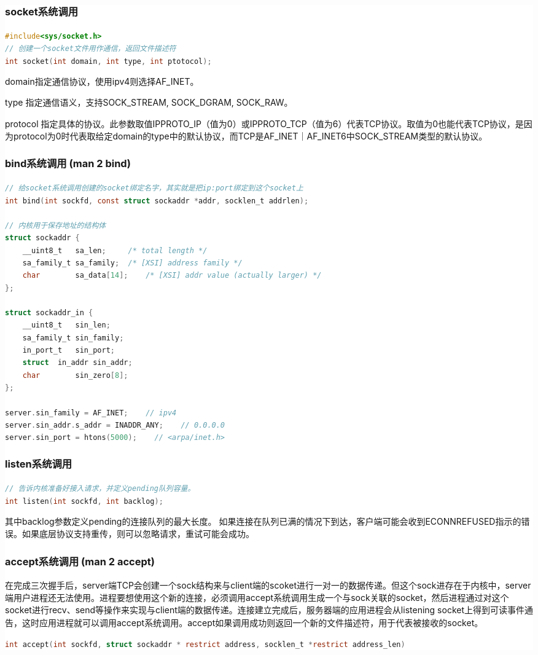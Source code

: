 ### socket系统调用
```c
#include<sys/socket.h>
// 创建一个socket文件用作通信，返回文件描述符
int socket(int domain, int type, int ptotocol);
```
domain指定通信协议，使用ipv4则选择AF_INET。

type 指定通信语义，支持SOCK_STREAM, SOCK_DGRAM, SOCK_RAW。

protocol 指定具体的协议。此参数取值IPPROTO_IP（值为0）或IPPROTO_TCP（值为6）代表TCP协议。取值为0也能代表TCP协议，是因为protocol为0时代表取给定domain的type中的默认协议，而TCP是AF_INET｜AF_INET6中SOCK_STREAM类型的默认协议。

### bind系统调用 (man 2 bind)
```c
// 给socket系统调用创建的socket绑定名字，其实就是把ip:port绑定到这个socket上
int bind(int sockfd, const struct sockaddr *addr, socklen_t addrlen);

// 内核用于保存地址的结构体
struct sockaddr {
	__uint8_t	sa_len;		/* total length */
	sa_family_t	sa_family;	/* [XSI] address family */
	char		sa_data[14];	/* [XSI] addr value (actually larger) */
};

struct sockaddr_in {
	__uint8_t	sin_len;
	sa_family_t	sin_family;
	in_port_t	sin_port;
	struct	in_addr sin_addr;
	char		sin_zero[8];
};

server.sin_family = AF_INET;    // ipv4
server.sin_addr.s_addr = INADDR_ANY;    // 0.0.0.0
server.sin_port = htons(5000);    // <arpa/inet.h>
```

### listen系统调用
```c
// 告诉内核准备好接入请求，并定义pending队列容量。
int listen(int sockfd, int backlog);
```

其中backlog参数定义pending的连接队列的最大长度。 如果连接在队列已满的情况下到达，客户端可能会收到ECONNREFUSED指示的错误。如果底层协议支持重传，则可以忽略请求，重试可能会成功。

### accept系统调用 (man 2 accept)
在完成三次握手后，server端TCP会创建一个sock结构来与client端的scoket进行一对一的数据传递。但这个sock进存在于内核中，server端用户进程还无法使用。进程要想使用这个新的连接，必须调用accept系统调用生成一个与sock关联的socket，然后进程通过对这个socket进行recv、send等操作来实现与client端的数据传递。连接建立完成后，服务器端的应用进程会从listening socket上得到可读事件通告，这时应用进程就可以调用accept系统调用。accept如果调用成功则返回一个新的文件描述符，用于代表被接收的socket。

```c
int accept(int sockfd, struct sockaddr * restrict address, socklen_t *restrict address_len)
```
